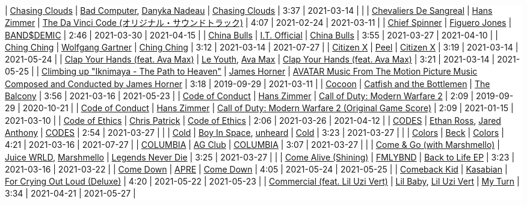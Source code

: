 | [Chasing Clouds](https://open.spotify.com/track/4Iw6e5hL3ynmUNV2tgClHL) | [Bad Computer](https://open.spotify.com/artist/7uGeDBa1LJ7T1X4fpl8mwk), [Danyka Nadeau](https://open.spotify.com/artist/1bZhxzq9mhYkPf0wdxGko9) | [Chasing Clouds](https://open.spotify.com/album/7CoTWbM9UG0H6HjMEDIYJe) | 3:37 | 2021-03-14 |  |
| [Chevaliers De Sangreal](https://open.spotify.com/track/4VaOecssBTF02dO0n2u8BS) | [Hans Zimmer](https://open.spotify.com/artist/0YC192cP3KPCRWx8zr8MfZ) | [The Da Vinci Code (オリジナル・サウンドトラック)](https://open.spotify.com/album/1ibEFICF3urEo7NtEMxgHK) | 4:07 | 2021-02-24 | 2021-03-11 |
| [Chief Spinner](https://open.spotify.com/track/6Cfx3VRJMmSn58MHU0UHBH) | [Figuero Jones](https://open.spotify.com/artist/0x07QTPyIoE2xSihIAncYF) | [BAND$DEMIC](https://open.spotify.com/album/5ruMgjrjo3P5SCHfH634Ly) | 2:46 | 2021-03-30 | 2021-04-15 |
| [China Bulls](https://open.spotify.com/track/3FcgogMVNCHayc1jltOxBo) | [I.T. Official](https://open.spotify.com/artist/0HJ7q24kRmp9BBRQ6tMFDd) | [China Bulls](https://open.spotify.com/album/0soVVvKWKxofnRgiEd4P6e) | 3:55 | 2021-03-27 | 2021-04-10 |
| [Ching Ching](https://open.spotify.com/track/3dxvjyC8LJ5kH2iFqfne8j) | [Wolfgang Gartner](https://open.spotify.com/artist/3534yWWzmxx8NbKVoNolsK) | [Ching Ching](https://open.spotify.com/album/0dFoF6U2cC37yxHBk4MvU2) | 3:12 | 2021-03-14 | 2021-07-27 |
| [Citizen X](https://open.spotify.com/track/4cpzEF1s3aIafF97VTKjLa) | [Peel](https://open.spotify.com/artist/2s7R5INBvAebNLGZFOjjfZ) | [Citizen X](https://open.spotify.com/album/1o94I3RQ8jbrBLJDyc6pLj) | 3:19 | 2021-03-14 | 2021-05-24 |
| [Clap Your Hands (feat. Ava Max)](https://open.spotify.com/track/5IpBSdURmzZlN0cVwlX95n) | [Le Youth](https://open.spotify.com/artist/1Zz6NBe8UIZjm88TvehFtx), [Ava Max](https://open.spotify.com/artist/4npEfmQ6YuiwW1GpUmaq3F) | [Clap Your Hands (feat. Ava Max)](https://open.spotify.com/album/1RVMthrlqVXOtMJXyjOuiF) | 3:21 | 2021-03-14 | 2021-05-25 |
| [Climbing up "Iknimaya - The Path to Heaven"](https://open.spotify.com/track/15KqdThHtueKDitVDzKNkF) | [James Horner](https://open.spotify.com/artist/3PhL2Vdao2v8SS8AptuhAr) | [AVATAR Music From The Motion Picture Music Composed and Conducted by James Horner](https://open.spotify.com/album/1H81jGoWeLI8ufq42GfDPn) | 3:18 | 2019-09-29 | 2021-03-11 |
| [Cocoon](https://open.spotify.com/track/2W1NDIRXfBnIxBcnTIxE7p) | [Catfish and the Bottlemen](https://open.spotify.com/artist/2xaAOVImG2O6lURwqperlD) | [The Balcony](https://open.spotify.com/album/2RySzAMRGrSnXYDf1lY5Ay) | 3:56 | 2021-03-16 | 2021-05-23 |
| [Code of Conduct](https://open.spotify.com/track/5OPELO4z0vOMvioFq2kjH5) | [Hans Zimmer](https://open.spotify.com/artist/0YC192cP3KPCRWx8zr8MfZ) | [Call of Duty: Modern Warfare 2](https://open.spotify.com/album/2b1A9NPz9XwJjvbtE5aCuh) | 2:09 | 2019-09-29 | 2020-10-21 |
| [Code of Conduct](https://open.spotify.com/track/5OPELO4z0vOMvioFq2kjH5) | [Hans Zimmer](https://open.spotify.com/artist/0YC192cP3KPCRWx8zr8MfZ) | [Call of Duty: Modern Warfare 2 (Original Game Score)](https://open.spotify.com/album/2b1A9NPz9XwJjvbtE5aCuh) | 2:09 | 2021-01-15 | 2021-03-10 |
| [Code of Ethics](https://open.spotify.com/track/7FBGKW39SsaBM3iXSslWzC) | [Chris Patrick](https://open.spotify.com/artist/6wFu8qYepLnl61GixCI5cu) | [Code of Ethics](https://open.spotify.com/album/13vZCbBG7OVHLZWpEHsOOJ) | 2:06 | 2021-03-26 | 2021-04-12 |
| [CODES](https://open.spotify.com/track/6byz4ge1TeXplb8aXTUhKN) | [Ethan Ross](https://open.spotify.com/artist/59PupD35uDhgTCVfuV3GtN), [Jared Anthony](https://open.spotify.com/artist/5jojdq6ltCT6cbv6WpKikI) | [CODES](https://open.spotify.com/album/5QRLg8hrCeLumNyIgedMYl) | 2:54 | 2021-03-27 |  |
| [Cold](https://open.spotify.com/track/5jYe1mOKg5zUx0enf1DOdz) | [Boy In Space](https://open.spotify.com/artist/0xu4jAQQv7ZAqvFGdc9HgP), [unheard](https://open.spotify.com/artist/4yUqy7ZriHOrcenY7R63et) | [Cold](https://open.spotify.com/album/0Vci60496fhTWcRODhFCYM) | 3:23 | 2021-03-27 |  |
| [Colors](https://open.spotify.com/track/2BOUrjXoRIo2YHVAyZyXVX) | [Beck](https://open.spotify.com/artist/3vbKDsSS70ZX9D2OcvbZmS) | [Colors](https://open.spotify.com/album/6BOQkxcHspMoRWEwEexf4l) | 4:21 | 2021-03-16 | 2021-07-27 |
| [COLUMBIA](https://open.spotify.com/track/1L8GpP1KURUrF8Ewj7B7qI) | [AG Club](https://open.spotify.com/artist/22KyrgRdE2K6aB5wtZls3c) | [COLUMBIA](https://open.spotify.com/album/13hsWzSOISWHF9Iv9wcdJq) | 3:07 | 2021-03-27 |  |
| [Come & Go (with Marshmello)](https://open.spotify.com/track/2Y0wPrPQBrGhoLn14xRYCG) | [Juice WRLD](https://open.spotify.com/artist/4MCBfE4596Uoi2O4DtmEMz), [Marshmello](https://open.spotify.com/artist/64KEffDW9EtZ1y2vBYgq8T) | [Legends Never Die](https://open.spotify.com/album/6n9DKpOxwifT5hOXtgLZSL) | 3:25 | 2021-03-27 |  |
| [Come Alive (Shining)](https://open.spotify.com/track/1do3E46FxwDoP5wqNlECjZ) | [FMLYBND](https://open.spotify.com/artist/6PwZP9O9dvJCMALhgjygnh) | [Back to Life EP](https://open.spotify.com/album/1N3Nd2sejyD1AyXlnYijSM) | 3:23 | 2021-03-16 | 2021-03-22 |
| [Come Down](https://open.spotify.com/track/7GowTlbUkBQYGUbZdjBvfm) | [APRE](https://open.spotify.com/artist/16oEz0ihXl8elwxOS0YMNF) | [Come Down](https://open.spotify.com/album/4HqhvtC1OEVQ7Jj49TwT15) | 4:05 | 2021-05-24 | 2021-05-25 |
| [Comeback Kid](https://open.spotify.com/track/5FYRDy9dLVi2uTa8httrVk) | [Kasabian](https://open.spotify.com/artist/11wRdbnoYqRddKBrpHt4Ue) | [For Crying Out Loud (Deluxe)](https://open.spotify.com/album/0ymsF6XO1mZM1VKqI680jU) | 4:20 | 2021-05-22 | 2021-05-23 |
| [Commercial (feat. Lil Uzi Vert)](https://open.spotify.com/track/3tDqEKKUs6gf8zMvSuLyLA) | [Lil Baby](https://open.spotify.com/artist/5f7VJjfbwm532GiveGC0ZK), [Lil Uzi Vert](https://open.spotify.com/artist/4O15NlyKLIASxsJ0PrXPfz) | [My Turn](https://open.spotify.com/album/1ynyQdPQiXdYJNQEDL1S3d) | 3:34 | 2021-04-21 | 2021-05-27 |
